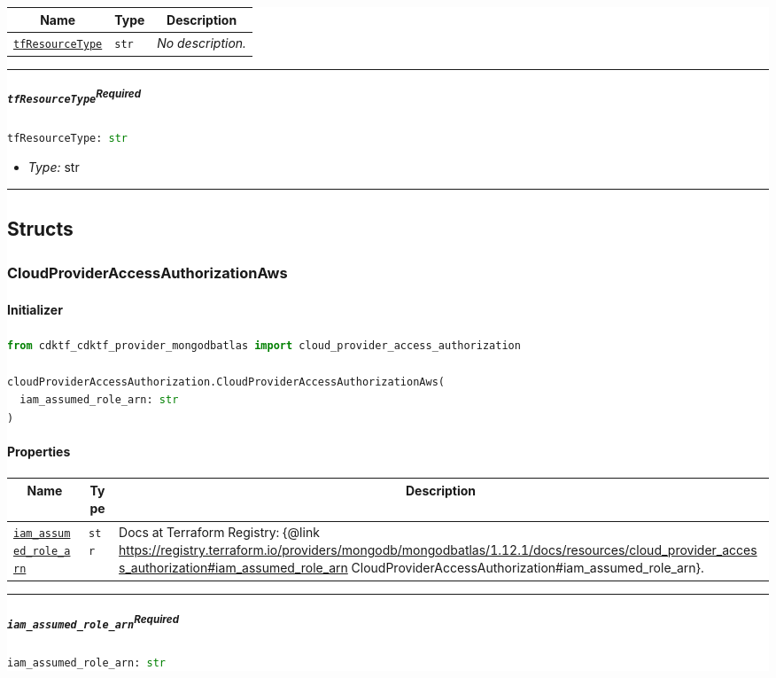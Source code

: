 | **Name** | **Type** | **Description** |
| --- | --- | --- |
| <code><a href="#@cdktf/provider-mongodbatlas.cloudProviderAccessAuthorization.CloudProviderAccessAuthorization.property.tfResourceType">tfResourceType</a></code> | <code>str</code> | *No description.* |

---

##### `tfResourceType`<sup>Required</sup> <a name="tfResourceType" id="@cdktf/provider-mongodbatlas.cloudProviderAccessAuthorization.CloudProviderAccessAuthorization.property.tfResourceType"></a>

```python
tfResourceType: str
```

- *Type:* str

---

## Structs <a name="Structs" id="Structs"></a>

### CloudProviderAccessAuthorizationAws <a name="CloudProviderAccessAuthorizationAws" id="@cdktf/provider-mongodbatlas.cloudProviderAccessAuthorization.CloudProviderAccessAuthorizationAws"></a>

#### Initializer <a name="Initializer" id="@cdktf/provider-mongodbatlas.cloudProviderAccessAuthorization.CloudProviderAccessAuthorizationAws.Initializer"></a>

```python
from cdktf_cdktf_provider_mongodbatlas import cloud_provider_access_authorization

cloudProviderAccessAuthorization.CloudProviderAccessAuthorizationAws(
  iam_assumed_role_arn: str
)
```

#### Properties <a name="Properties" id="Properties"></a>

| **Name** | **Type** | **Description** |
| --- | --- | --- |
| <code><a href="#@cdktf/provider-mongodbatlas.cloudProviderAccessAuthorization.CloudProviderAccessAuthorizationAws.property.iamAssumedRoleArn">iam_assumed_role_arn</a></code> | <code>str</code> | Docs at Terraform Registry: {@link https://registry.terraform.io/providers/mongodb/mongodbatlas/1.12.1/docs/resources/cloud_provider_access_authorization#iam_assumed_role_arn CloudProviderAccessAuthorization#iam_assumed_role_arn}. |

---

##### `iam_assumed_role_arn`<sup>Required</sup> <a name="iam_assumed_role_arn" id="@cdktf/provider-mongodbatlas.cloudProviderAccessAuthorization.CloudProviderAccessAuthorizationAws.property.iamAssumedRoleArn"></a>

```python
iam_assumed_role_arn: str
```
